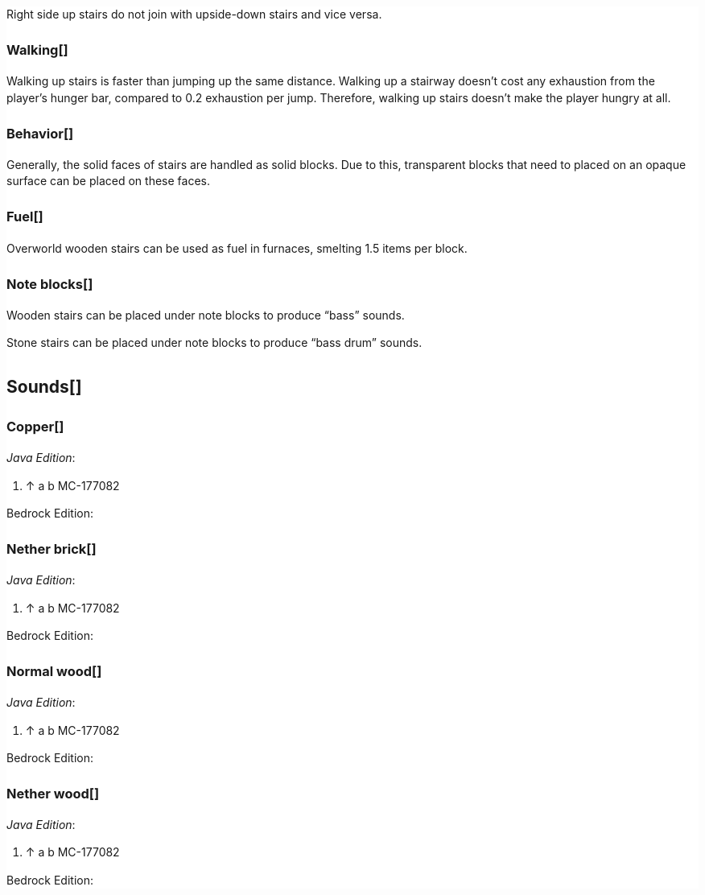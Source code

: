 Right side up stairs do not join with upside-down stairs and vice versa.

### Walking[]

Walking up stairs is faster than jumping up the same distance. Walking up a stairway doesn’t cost any exhaustion from the player’s hunger bar, compared to 0.2 exhaustion per jump. Therefore, walking up stairs doesn’t make the player hungry at all.

### Behavior[]

Generally, the solid faces of stairs are handled as solid blocks. Due to this, transparent blocks that need to placed on an opaque surface can be placed on these faces.

### Fuel[]

Overworld wooden stairs can be used as fuel in furnaces, smelting 1.5 items per block.

### Note blocks[]

Wooden stairs can be placed under note blocks to produce “bass” sounds.

Stone stairs can be placed under note blocks to produce “bass drum” sounds.

## Sounds[]

### Copper[]

*Java Edition*:

1. ↑ a b MC-177082

Bedrock Edition:

### Nether brick[]

*Java Edition*:

1. ↑ a b MC-177082

Bedrock Edition:

### Normal wood[]

*Java Edition*:

1. ↑ a b MC-177082

Bedrock Edition:

### Nether wood[]

*Java Edition*:

1. ↑ a b MC-177082

Bedrock Edition:
